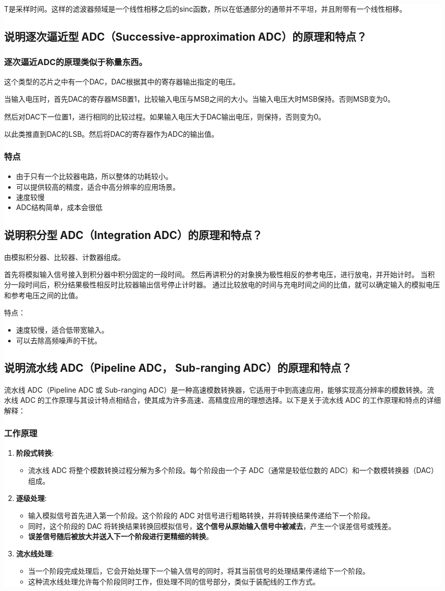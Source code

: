 T是采样时间。这样的滤波器频域是一个线性相移之后的sinc函数，所以在低通部分的通带并不平坦，并且附带有一个线性相移。


## 说明逐次逼近型 ADC（Successive-approximation ADC）的原理和特点？

### 逐次逼近ADC的原理类似于称量东西。

这个类型的芯片之中有一个DAC，DAC根据其中的寄存器输出指定的电压。

当输入电压时，首先DAC的寄存器MSB置1，比较输入电压与MSB之间的大小。当输入电压大时MSB保持。否则MSB变为0。

然后对DAC下一位置1，进行相同的比较过程。如果输入电压大于DAC输出电压，则保持，否则变为0。

以此类推直到DAC的LSB。然后将DAC的寄存器作为ADC的输出值。

### 特点

- 由于只有一个比较器电路，所以整体的功耗较小。
- 可以提供较高的精度，适合中高分辨率的应用场景。
- 速度较慢
- ADC结构简单，成本会很低


## 说明积分型 ADC（Integration ADC）的原理和特点？

由模拟积分器、比较器、计数器组成。

首先将模拟输入信号接入到积分器中积分固定的一段时间。
然后再讲积分的对象换为极性相反的参考电压，进行放电，并开始计时。
当积分一段时间后，积分结果极性相反时比较器输出信号停止计时器。
通过比较放电的时间与充电时间之间的比值，就可以确定输入的模拟电压和参考电压之间的比值。

特点：

- 速度较慢，适合低带宽输入。
- 可以去除高频噪声的干扰。


## 说明流水线 ADC（Pipeline ADC， Sub-ranging ADC）的原理和特点？

流水线 ADC（Pipeline ADC 或 Sub-ranging ADC）是一种高速模数转换器，它适用于中到高速应用，能够实现高分辨率的模数转换。流水线 ADC 的工作原理与其设计特点相结合，使其成为许多高速、高精度应用的理想选择。以下是关于流水线 ADC 的工作原理和特点的详细解释：

### 工作原理

1. **阶段式转换**:
   - 流水线 ADC 将整个模数转换过程分解为多个阶段。每个阶段由一个子 ADC（通常是较低位数的 ADC）和一个数模转换器（DAC）组成。

2. **逐级处理**:
   - 输入模拟信号首先进入第一个阶段。这个阶段的 ADC 对信号进行粗略转换，并将转换结果传递给下一个阶段。
   - 同时，这个阶段的 DAC 将转换结果转换回模拟信号，**这个信号从原始输入信号中被减去**，产生一个误差信号或残差。
   - **误差信号随后被放大并送入下一个阶段进行更精细的转换**。

3. **流水线处理**:
   - 当一个阶段完成处理后，它会开始处理下一个输入信号的同时，将其当前信号的处理结果传递给下一个阶段。
   - 这种流水线处理允许每个阶段同时工作，但处理不同的信号部分，类似于装配线的工作方式。
